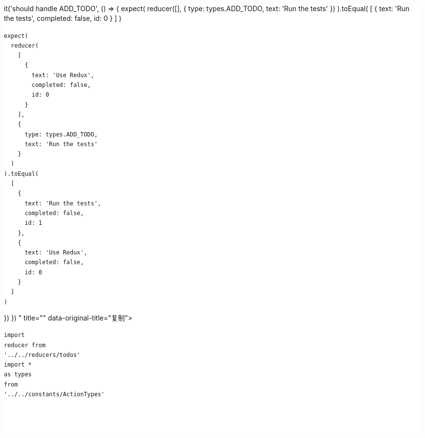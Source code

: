   it('should handle ADD_TODO', () => {
    expect(
      reducer([], {
        type: types.ADD_TODO,
        text: 'Run the tests'
      })
    ).toEqual(
      [
        {
          text: 'Run the tests',
          completed: false,
          id: 0
        }
      ]
    )

    expect(
      reducer(
        [
          {
            text: 'Use Redux',
            completed: false,
            id: 0
          }
        ],
        {
          type: types.ADD_TODO,
          text: 'Run the tests'
        }
      )
    ).toEqual(
      [
        {
          text: 'Run the tests',
          completed: false,
          id: 1
        },
        {
          text: 'Use Redux',
          completed: false,
          id: 0
        }
      ]
    )
  })
})
" title="" data-original-title="复制"></span>
      <span type="button" class="saveToNote code-tool" data-toggle="tooltip" data-placement="top" title="" data-original-title="放进笔记"></span>
      </div>
      </div><pre class="javascript hljs"><code class="javascript"><span class="hljs-keyword">import</span> reducer <span class="hljs-keyword">from</span> <span class="hljs-string">'../../reducers/todos'</span>
<span class="hljs-keyword">import</span> * <span class="hljs-keyword">as</span> types <span class="hljs-keyword">from</span> <span class="hljs-string">'../../constants/ActionTypes'</span>
